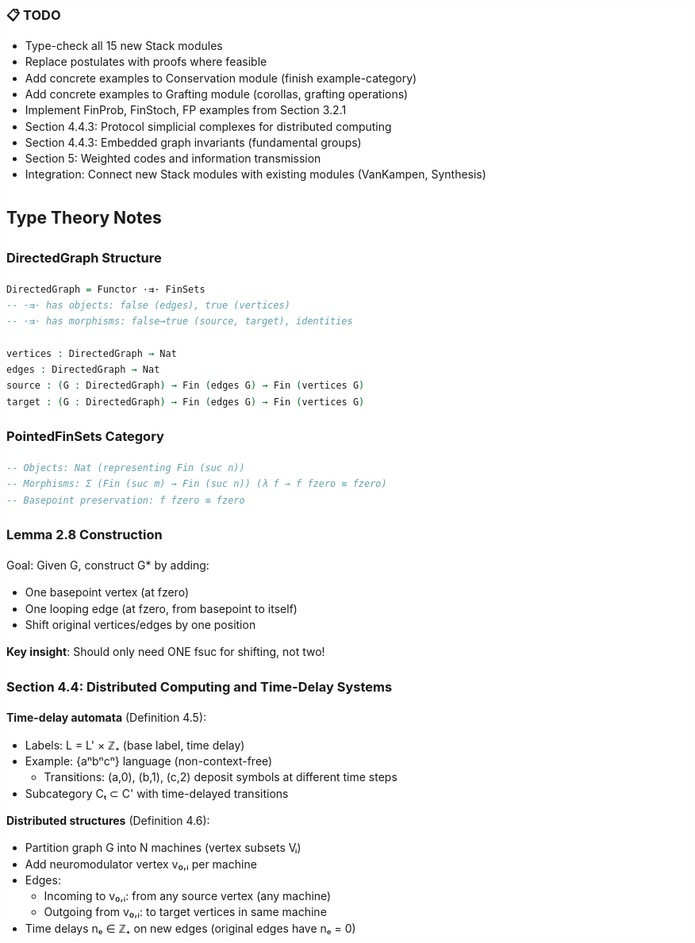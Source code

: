 ### 📋 TODO
- Type-check all 15 new Stack modules
- Replace postulates with proofs where feasible
- Add concrete examples to Conservation module (finish example-category)
- Add concrete examples to Grafting module (corollas, grafting operations)
- Implement FinProb, FinStoch, FP examples from Section 3.2.1
- Section 4.4.3: Protocol simplicial complexes for distributed computing
- Section 4.4.3: Embedded graph invariants (fundamental groups)
- Section 5: Weighted codes and information transmission
- Integration: Connect new Stack modules with existing modules (VanKampen, Synthesis)

## Type Theory Notes

### DirectedGraph Structure
```agda
DirectedGraph = Functor ·⇉· FinSets
-- ·⇉· has objects: false (edges), true (vertices)
-- ·⇉· has morphisms: false→true (source, target), identities

vertices : DirectedGraph → Nat
edges : DirectedGraph → Nat
source : (G : DirectedGraph) → Fin (edges G) → Fin (vertices G)
target : (G : DirectedGraph) → Fin (edges G) → Fin (vertices G)
```

### PointedFinSets Category
```agda
-- Objects: Nat (representing Fin (suc n))
-- Morphisms: Σ (Fin (suc m) → Fin (suc n)) (λ f → f fzero ≡ fzero)
-- Basepoint preservation: f fzero ≡ fzero
```

### Lemma 2.8 Construction
Goal: Given G, construct G* by adding:
- One basepoint vertex (at fzero)
- One looping edge (at fzero, from basepoint to itself)
- Shift original vertices/edges by one position

**Key insight**: Should only need ONE fsuc for shifting, not two!

### Section 4.4: Distributed Computing and Time-Delay Systems

**Time-delay automata** (Definition 4.5):
- Labels: L = L' × ℤ₊ (base label, time delay)
- Example: {aⁿbⁿcⁿ} language (non-context-free)
  - Transitions: (a,0), (b,1), (c,2) deposit symbols at different time steps
- Subcategory Cₜ ⊂ C' with time-delayed transitions

**Distributed structures** (Definition 4.6):
- Partition graph G into N machines (vertex subsets Vᵢ)
- Add neuromodulator vertex v₀,ᵢ per machine
- Edges:
  - Incoming to v₀,ᵢ: from any source vertex (any machine)
  - Outgoing from v₀,ᵢ: to target vertices in same machine
- Time delays nₑ ∈ ℤ₊ on new edges (original edges have nₑ = 0)
